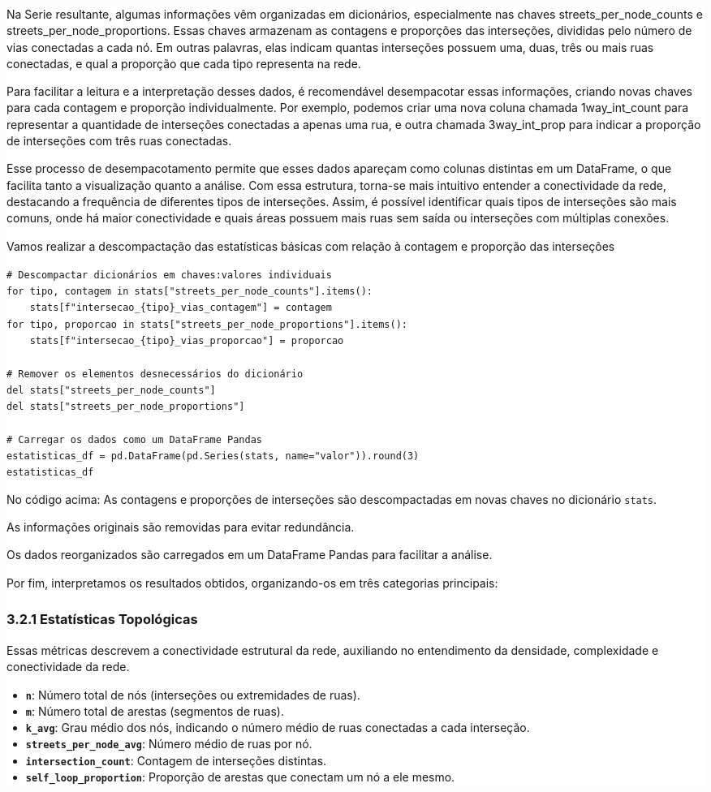 Na Serie resultante, algumas informações vêm organizadas em dicionários, especialmente nas chaves streets_per_node_counts e streets_per_node_proportions. Essas chaves armazenam as contagens e proporções das interseções, divididas pelo número de vias conectadas a cada nó. Em outras palavras, elas indicam quantas interseções possuem uma, duas, três ou mais ruas conectadas, e qual a proporção que cada tipo representa na rede.

Para facilitar a leitura e a interpretação desses dados, é recomendável desempacotar essas informações, criando novas chaves para cada contagem e proporção individualmente. Por exemplo, podemos criar uma nova coluna chamada 1way_int_count para representar a quantidade de interseções conectadas a apenas uma rua, e outra chamada 3way_int_prop para indicar a proporção de interseções com três ruas conectadas.

Esse processo de desempacotamento permite que esses dados apareçam como colunas distintas em um DataFrame, o que facilita tanto a visualização quanto a análise. Com essa estrutura, torna-se mais intuitivo entender a conectividade da rede, destacando a frequência de diferentes tipos de interseções. Assim, é possível identificar quais tipos de interseções são mais comuns, onde há maior conectividade e quais áreas possuem mais ruas sem saída ou interseções com múltiplas conexões. 


Vamos realizar a descompactação das estatísticas básicas com relação à contagem e proporção das interseções


```{code-cell}
# Descompactar dicionários em chaves:valores individuais
for tipo, contagem in stats["streets_per_node_counts"].items():
    stats[f"intersecao_{tipo}_vias_contagem"] = contagem
for tipo, proporcao in stats["streets_per_node_proportions"].items():
    stats[f"intersecao_{tipo}_vias_proporcao"] = proporcao

# Remover os elementos desnecessários do dicionário
del stats["streets_per_node_counts"]
del stats["streets_per_node_proportions"]

# Carregar os dados como um DataFrame Pandas
estatisticas_df = pd.DataFrame(pd.Series(stats, name="valor")).round(3)
estatisticas_df
```

No código acima:
As contagens e proporções de interseções são descompactadas em novas chaves no dicionário `stats`.

As informações originais são removidas para evitar redundância.

Os dados reorganizados são carregados em um DataFrame Pandas para facilitar a análise.


Por fim, interpretamos os resultados obtidos, organizando-os em três categorias principais:


### 3.2.1 Estatísticas Topológicas

Essas métricas descrevem a conectividade estrutural da rede, auxiliando no entendimento da densidade, complexidade e conectividade da rede.

- **`n`**: Número total de nós (interseções ou extremidades de ruas).
- **`m`**: Número total de arestas (segmentos de ruas).
- **`k_avg`**: Grau médio dos nós, indicando o número médio de ruas conectadas a cada interseção.
- **`streets_per_node_avg`**: Número médio de ruas por nó.
- **`intersection_count`**: Contagem de interseções distintas.
- **`self_loop_proportion`**: Proporção de arestas que conectam um nó a ele mesmo.
